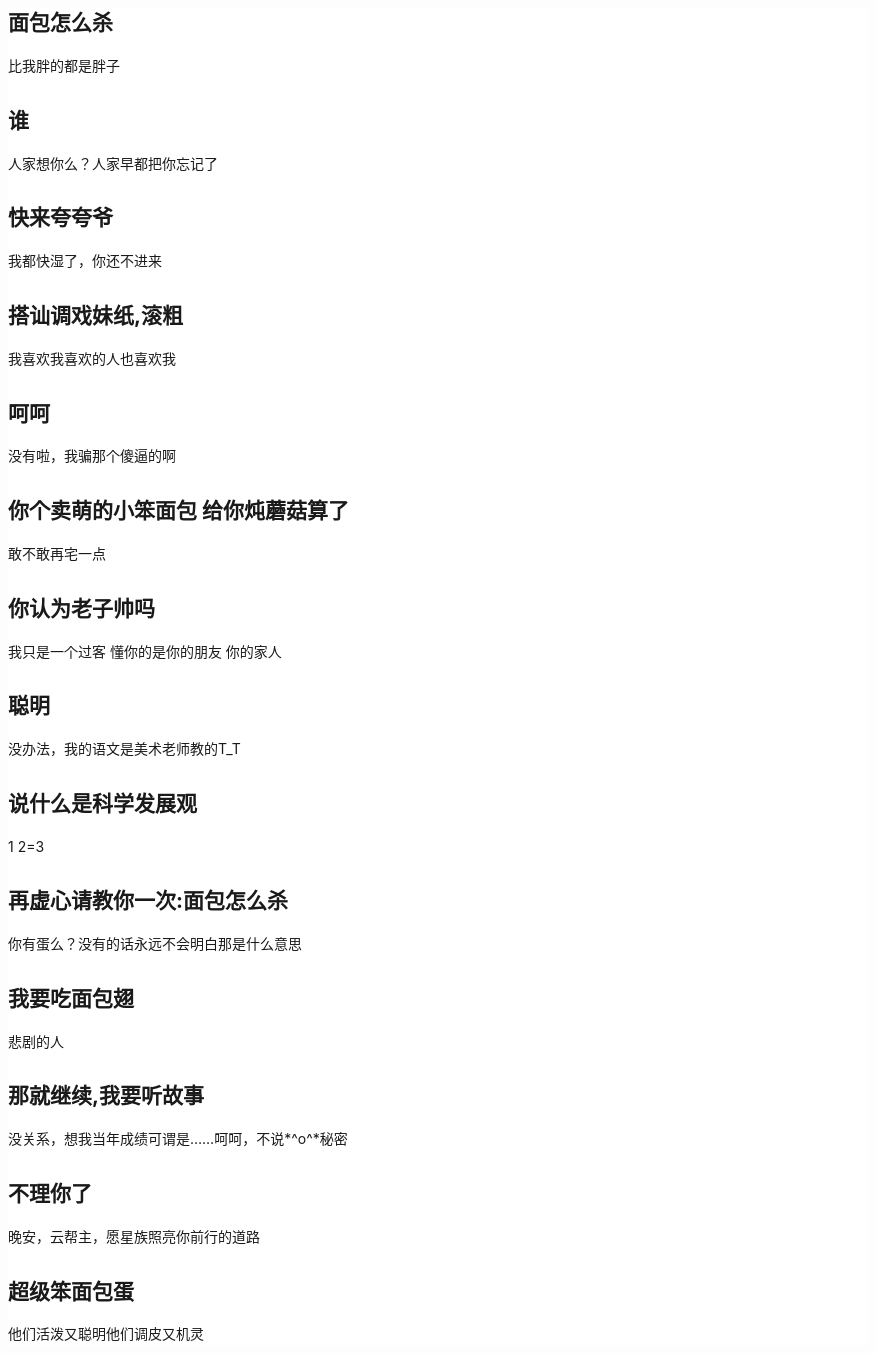 ## 面包怎么杀
比我胖的都是胖子

## 谁
人家想你么？人家早都把你忘记了

## 快来夸夸爷
我都快湿了，你还不进来

## 搭讪调戏妹纸,滚粗
我喜欢我喜欢的人也喜欢我

## 呵呵
没有啦，我骗那个傻逼的啊

## 你个卖萌的小笨面包 给你炖蘑菇算了
敢不敢再宅一点

## 你认为老子帅吗
我只是一个过客 懂你的是你的朋友 你的家人

## 聪明
没办法，我的语文是美术老师教的T_T

## 说什么是科学发展观
1 2=3

## 再虚心请教你一次:面包怎么杀
你有蛋么？没有的话永远不会明白那是什么意思

## 我要吃面包翅
悲剧的人

## 那就继续,我要听故事
没关系，想我当年成绩可谓是……呵呵，不说*^o^*秘密

## 不理你了
晚安，云帮主，愿星族照亮你前行的道路

## 超级笨面包蛋
他们活泼又聪明他们调皮又机灵
